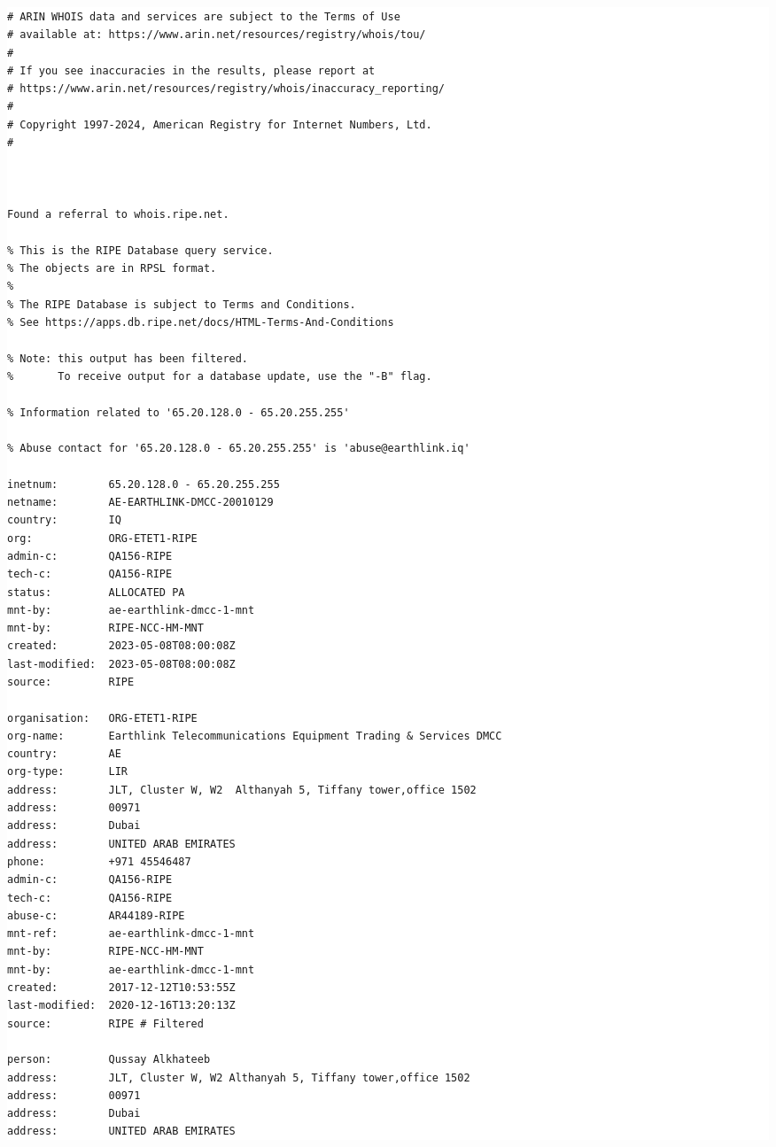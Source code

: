 ```
# ARIN WHOIS data and services are subject to the Terms of Use
# available at: https://www.arin.net/resources/registry/whois/tou/
#
# If you see inaccuracies in the results, please report at
# https://www.arin.net/resources/registry/whois/inaccuracy_reporting/
#
# Copyright 1997-2024, American Registry for Internet Numbers, Ltd.
#



Found a referral to whois.ripe.net.

% This is the RIPE Database query service.
% The objects are in RPSL format.
%
% The RIPE Database is subject to Terms and Conditions.
% See https://apps.db.ripe.net/docs/HTML-Terms-And-Conditions

% Note: this output has been filtered.
%       To receive output for a database update, use the "-B" flag.

% Information related to '65.20.128.0 - 65.20.255.255'

% Abuse contact for '65.20.128.0 - 65.20.255.255' is 'abuse@earthlink.iq'

inetnum:        65.20.128.0 - 65.20.255.255
netname:        AE-EARTHLINK-DMCC-20010129
country:        IQ
org:            ORG-ETET1-RIPE
admin-c:        QA156-RIPE
tech-c:         QA156-RIPE
status:         ALLOCATED PA
mnt-by:         ae-earthlink-dmcc-1-mnt
mnt-by:         RIPE-NCC-HM-MNT
created:        2023-05-08T08:00:08Z
last-modified:  2023-05-08T08:00:08Z
source:         RIPE

organisation:   ORG-ETET1-RIPE
org-name:       Earthlink Telecommunications Equipment Trading & Services DMCC
country:        AE
org-type:       LIR
address:        JLT, Cluster W, W2  Althanyah 5, Tiffany tower,office 1502
address:        00971
address:        Dubai
address:        UNITED ARAB EMIRATES
phone:          +971 45546487
admin-c:        QA156-RIPE
tech-c:         QA156-RIPE
abuse-c:        AR44189-RIPE
mnt-ref:        ae-earthlink-dmcc-1-mnt
mnt-by:         RIPE-NCC-HM-MNT
mnt-by:         ae-earthlink-dmcc-1-mnt
created:        2017-12-12T10:53:55Z
last-modified:  2020-12-16T13:20:13Z
source:         RIPE # Filtered

person:         Qussay Alkhateeb
address:        JLT, Cluster W, W2 Althanyah 5, Tiffany tower,office 1502
address:        00971
address:        Dubai
address:        UNITED ARAB EMIRATES
```